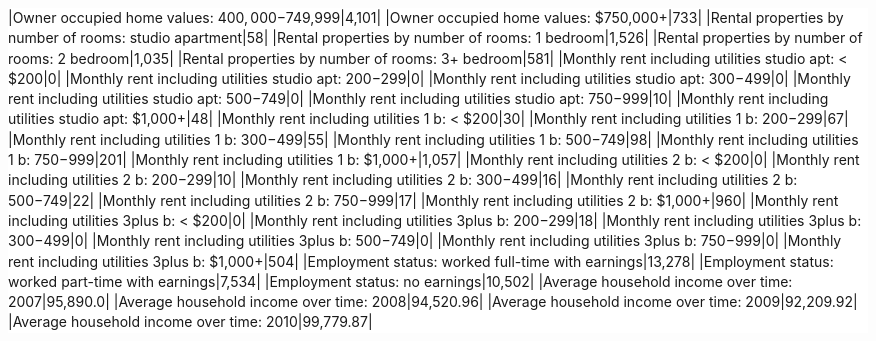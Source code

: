 |Owner occupied home values: $400,000-$749,999|4,101|
|Owner occupied home values: $750,000+|733|
|Rental properties by number of rooms: studio apartment|58|
|Rental properties by number of rooms: 1 bedroom|1,526|
|Rental properties by number of rooms: 2 bedroom|1,035|
|Rental properties by number of rooms: 3+ bedroom|581|
|Monthly rent including utilities studio apt: < $200|0|
|Monthly rent including utilities studio apt: $200-$299|0|
|Monthly rent including utilities studio apt: $300-$499|0|
|Monthly rent including utilities studio apt: $500-$749|0|
|Monthly rent including utilities studio apt: $750-$999|10|
|Monthly rent including utilities studio apt: $1,000+|48|
|Monthly rent including utilities 1 b: < $200|30|
|Monthly rent including utilities 1 b: $200-$299|67|
|Monthly rent including utilities 1 b: $300-$499|55|
|Monthly rent including utilities 1 b: $500-$749|98|
|Monthly rent including utilities 1 b: $750-$999|201|
|Monthly rent including utilities 1 b: $1,000+|1,057|
|Monthly rent including utilities 2 b: < $200|0|
|Monthly rent including utilities 2 b: $200-$299|10|
|Monthly rent including utilities 2 b: $300-$499|16|
|Monthly rent including utilities 2 b: $500-$749|22|
|Monthly rent including utilities 2 b: $750-$999|17|
|Monthly rent including utilities 2 b: $1,000+|960|
|Monthly rent including utilities 3plus b: < $200|0|
|Monthly rent including utilities 3plus b: $200-$299|18|
|Monthly rent including utilities 3plus b: $300-$499|0|
|Monthly rent including utilities 3plus b: $500-$749|0|
|Monthly rent including utilities 3plus b: $750-$999|0|
|Monthly rent including utilities 3plus b: $1,000+|504|
|Employment status: worked full-time with earnings|13,278|
|Employment status: worked part-time with earnings|7,534|
|Employment status: no earnings|10,502|
|Average household income over time: 2007|95,890.0|
|Average household income over time: 2008|94,520.96|
|Average household income over time: 2009|92,209.92|
|Average household income over time: 2010|99,779.87|